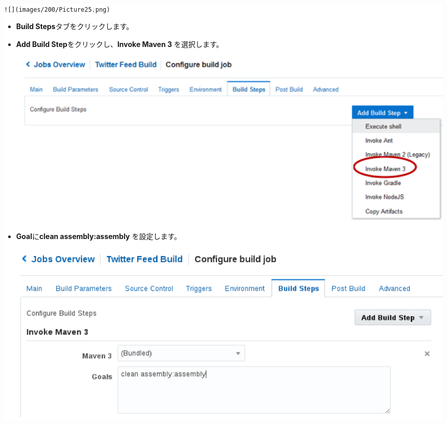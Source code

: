     ![](images/200/Picture25.png)  

- **Build Steps**タブをクリックします。

- **Add Build Step**をクリックし、**Invoke Maven 3** を選択します。

    ![](images/200/Picture26.png)  

- **Goal**に**clean assembly:assembly** を設定します。

    ![](images/200/Picture27.png)  
